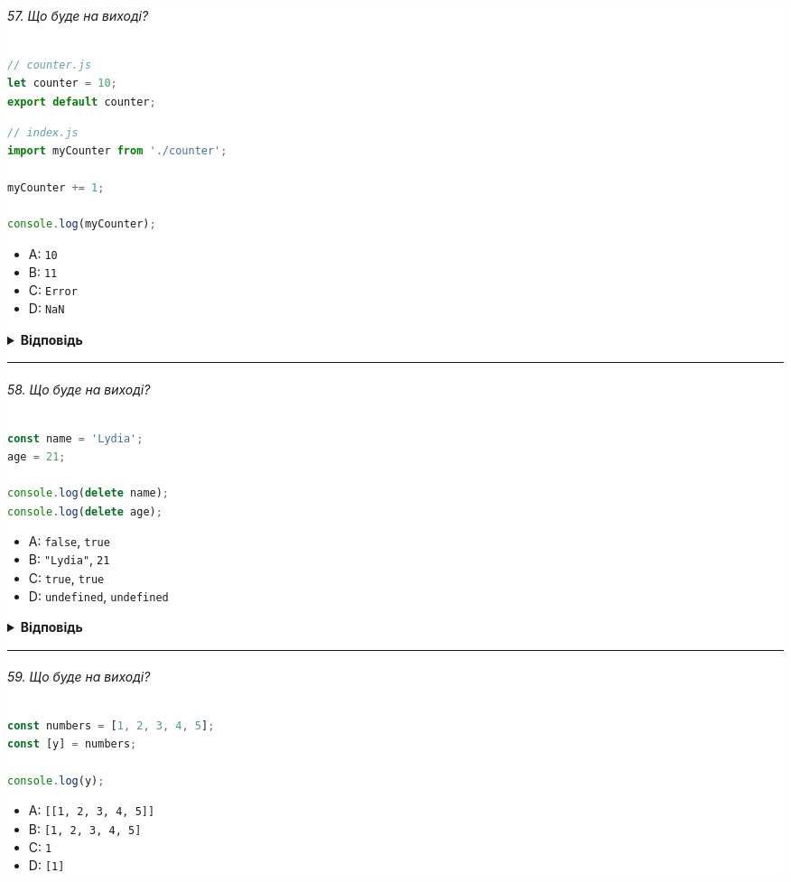 ###### 57. Що буде на виході?

```javascript
// counter.js
let counter = 10;
export default counter;
```

```javascript
// index.js
import myCounter from './counter';

myCounter += 1;

console.log(myCounter);
```

- A: `10`
- B: `11`
- C: `Error`
- D: `NaN`

<details><summary><b>Відповідь</b></summary></details>

---

###### 58. Що буде на виході?

```javascript
const name = 'Lydia';
age = 21;

console.log(delete name);
console.log(delete age);
```

- A: `false`, `true`
- B: `"Lydia"`, `21`
- C: `true`, `true`
- D: `undefined`, `undefined`

<details><summary><b>Відповідь</b></summary></details>

---

###### 59. Що буде на виході?

```javascript
const numbers = [1, 2, 3, 4, 5];
const [y] = numbers;

console.log(y);
```

- A: `[[1, 2, 3, 4, 5]]`
- B: `[1, 2, 3, 4, 5]`
- C: `1`
- D: `[1]`
